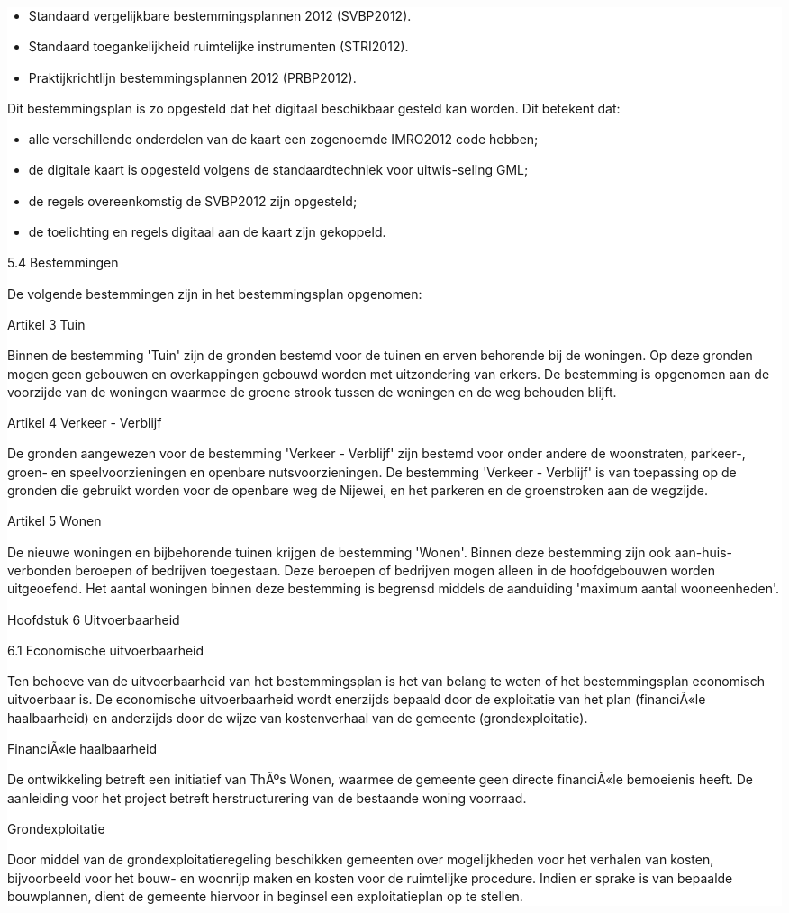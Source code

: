 * Standaard vergelijkbare bestemmingsplannen 2012 (SVBP2012\).

* Standaard toegankelijkheid ruimtelijke instrumenten (STRI2012\).

* Praktijkrichtlijn bestemmingsplannen 2012 (PRBP2012\).

Dit bestemmingsplan is zo opgesteld dat het digitaal beschikbaar gesteld kan worden. Dit betekent dat:

* alle verschillende onderdelen van de kaart een zogenoemde IMRO2012 code hebben;

* de digitale kaart is opgesteld volgens de standaardtechniek voor uitwis\-seling GML;

* de regels overeenkomstig de SVBP2012 zijn opgesteld;

* de toelichting en regels digitaal aan de kaart zijn gekoppeld.

5\.4 Bestemmingen

De volgende bestemmingen zijn in het bestemmingsplan opgenomen:

Artikel 3 Tuin

Binnen de bestemming 'Tuin' zijn de gronden bestemd voor de tuinen en erven behorende bij de woningen. Op deze gronden mogen geen gebouwen en overkappingen gebouwd worden met uitzondering van erkers. De bestemming is opgenomen aan de voorzijde van de woningen waarmee de groene strook tussen de woningen en de weg behouden blijft.

Artikel 4 Verkeer \- Verblijf

De gronden aangewezen voor de bestemming 'Verkeer \- Verblijf' zijn bestemd voor onder andere de woonstraten, parkeer\-, groen\- en speelvoorzieningen en openbare nutsvoorzieningen. De bestemming 'Verkeer \- Verblijf' is van toepassing op de gronden die gebruikt worden voor de openbare weg de Nijewei, en het parkeren en de groenstroken aan de wegzijde.

Artikel 5 Wonen

De nieuwe woningen en bijbehorende tuinen krijgen de bestemming 'Wonen'. Binnen deze bestemming zijn ook aan\-huis\-verbonden beroepen of bedrijven toegestaan. Deze beroepen of bedrijven mogen alleen in de hoofdgebouwen worden uitgeoefend. Het aantal woningen binnen deze bestemming is begrensd middels de aanduiding 'maximum aantal wooneenheden'.

Hoofdstuk 6 Uitvoerbaarheid

6\.1 Economische uitvoerbaarheid

Ten behoeve van de uitvoerbaarheid van het bestemmingsplan is het van belang te weten of het bestemmingsplan economisch uitvoerbaar is. De economische uitvoerbaarheid wordt enerzijds bepaald door de exploitatie van het plan (financiÃ«le haalbaarheid) en anderzijds door de wijze van kostenverhaal van de gemeente (grondexploitatie).

FinanciÃ«le haalbaarheid

De ontwikkeling betreft een initiatief van ThÃºs Wonen, waarmee de gemeente geen directe financiÃ«le bemoeienis heeft. De aanleiding voor het project betreft herstructurering van de bestaande woning voorraad.

Grondexploitatie

Door middel van de grondexploitatieregeling beschikken gemeenten over mogelijkheden voor het verhalen van kosten, bijvoorbeeld voor het bouw\- en woonrijp maken en kosten voor de ruimtelijke procedure. Indien er sprake is van bepaalde bouwplannen, dient de gemeente hiervoor in beginsel een exploitatieplan op te stellen.
